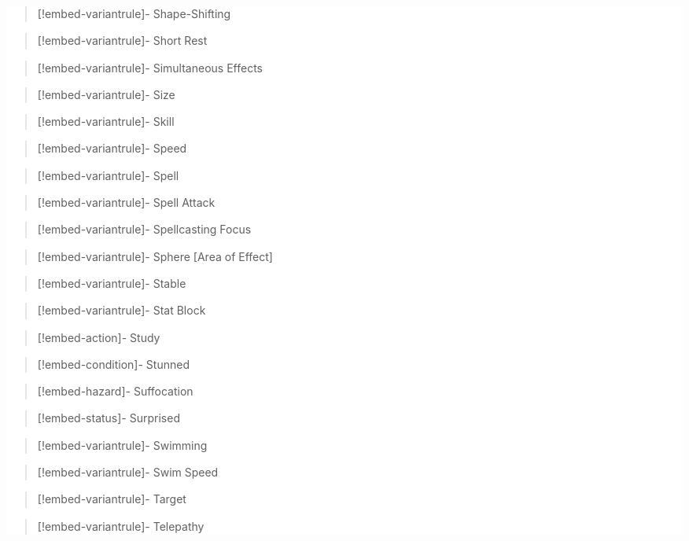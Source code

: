 > [!embed-variantrule]- Shape-Shifting
> ![Shape-Shifting](3-Mechanics/CLI/rules/variant-rules/shape-shifting-xphb.md)

> [!embed-variantrule]- Short Rest
> ![Short Rest](3-Mechanics/CLI/rules/variant-rules/short-rest-xphb.md)

> [!embed-variantrule]- Simultaneous Effects
> ![Simultaneous Effects](3-Mechanics/CLI/rules/variant-rules/simultaneous-effects-xphb.md)

> [!embed-variantrule]- Size
> ![Size](3-Mechanics/CLI/rules/variant-rules/size-xphb.md)

> [!embed-variantrule]- Skill
> ![Skill](3-Mechanics/CLI/rules/variant-rules/skill-xphb.md)

> [!embed-variantrule]- Speed
> ![Speed](3-Mechanics/CLI/rules/variant-rules/speed-xphb.md)

> [!embed-variantrule]- Spell
> ![Spell](3-Mechanics/CLI/rules/variant-rules/spell-xphb.md)

> [!embed-variantrule]- Spell Attack
> ![Spell Attack](3-Mechanics/CLI/rules/variant-rules/spell-attack-xphb.md)

> [!embed-variantrule]- Spellcasting Focus
> ![Spellcasting Focus](3-Mechanics/CLI/rules/variant-rules/spellcasting-focus-xphb.md)

> [!embed-variantrule]- Sphere [Area of Effect]
> ![Sphere ](3-Mechanics/CLI/rules/variant-rules/sphere-area-of-effect-xphb.md)

> [!embed-variantrule]- Stable
> ![Stable](3-Mechanics/CLI/rules/variant-rules/stable-xphb.md)

> [!embed-variantrule]- Stat Block
> ![Stat Block](3-Mechanics/CLI/rules/variant-rules/stat-block-xphb.md)

> [!embed-action]- Study
> ![Study](3-Mechanics/CLI/rules/actions.md#Study)

> [!embed-condition]- Stunned
> ![Stunned](3-Mechanics/CLI/rules/conditions.md#Stunned)

> [!embed-hazard]- Suffocation
> ![Suffocation](3-Mechanics/CLI/traps-hazards/suffocation-xphb.md)

> [!embed-status]- Surprised
> ![Surprised](3-Mechanics/CLI/rules/conditions.md#Surprised)

> [!embed-variantrule]- Swimming
> ![Swimming](3-Mechanics/CLI/rules/variant-rules/swimming-xphb.md)

> [!embed-variantrule]- Swim Speed
> ![Swim Speed](3-Mechanics/CLI/rules/variant-rules/swim-speed-xphb.md)

> [!embed-variantrule]- Target
> ![Target](3-Mechanics/CLI/rules/variant-rules/target-xphb.md)

> [!embed-variantrule]- Telepathy
> ![Telepathy](3-Mechanics/CLI/rules/variant-rules/telepathy-xphb.md)
